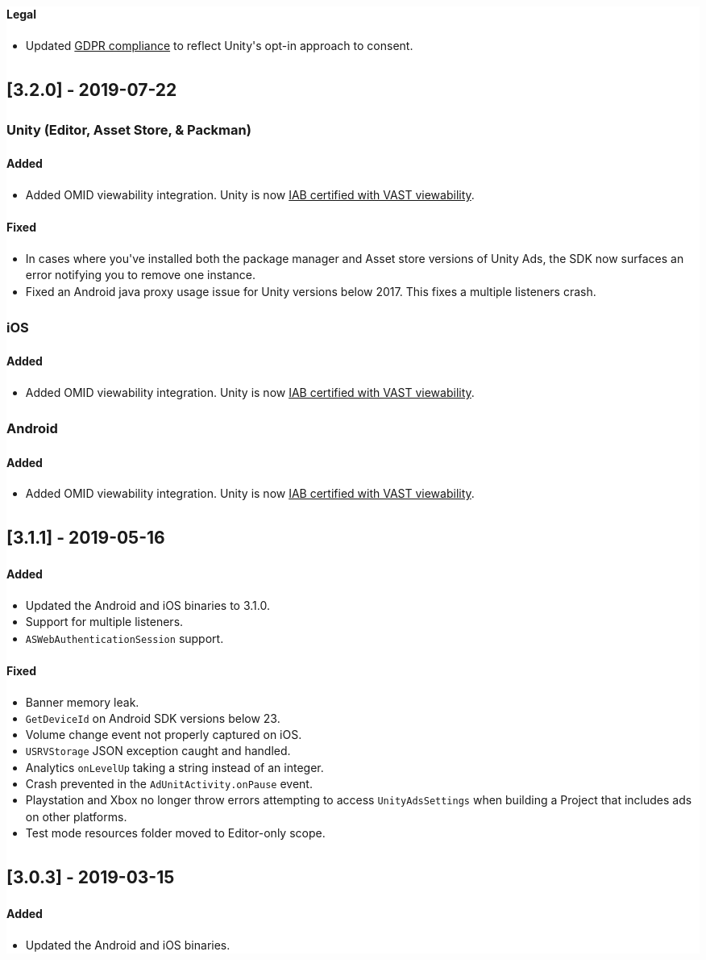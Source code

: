 #### Legal
* Updated [GDPR compliance](../manual/LegalGdpr.html) to reflect Unity's opt-in approach to consent.

## [3.2.0] - 2019-07-22
### Unity (Editor, Asset Store, & Packman)
#### Added
* Added OMID viewability integration. Unity is now [IAB certified with VAST viewability](https://iabtechlab.com/blog/vast-4-1-open-measurement-the-long-awaited-video-verification-solution/).

#### Fixed
* In cases where you've installed both the package manager and Asset store versions of Unity Ads, the SDK now surfaces an error notifying you to remove one instance.
* Fixed an Android java proxy usage issue for Unity versions below 2017. This fixes a multiple listeners crash. 

### iOS
#### Added
* Added OMID viewability integration. Unity is now [IAB certified with VAST viewability](https://iabtechlab.com/blog/vast-4-1-open-measurement-the-long-awaited-video-verification-solution/). 

### Android
#### Added
* Added OMID viewability integration. Unity is now [IAB certified with VAST viewability](https://iabtechlab.com/blog/vast-4-1-open-measurement-the-long-awaited-video-verification-solution/). 

## [3.1.1] - 2019-05-16
#### Added
* Updated the Android and iOS binaries to 3.1.0.
* Support for multiple listeners.
* `ASWebAuthenticationSession` support.

#### Fixed
* Banner memory leak.
* `GetDeviceId` on Android SDK versions below 23.
* Volume change event not properly captured on iOS.
* `USRVStorage` JSON exception caught and handled.
* Analytics `onLevelUp` taking a string instead of an integer.
* Crash prevented in the `AdUnitActivity.onPause` event.
* Playstation and Xbox no longer throw errors attempting to access `UnityAdsSettings` when building a Project that includes ads on other platforms.
* Test mode resources folder moved to Editor-only scope.

## [3.0.3] - 2019-03-15
#### Added
* Updated the Android and iOS binaries.
